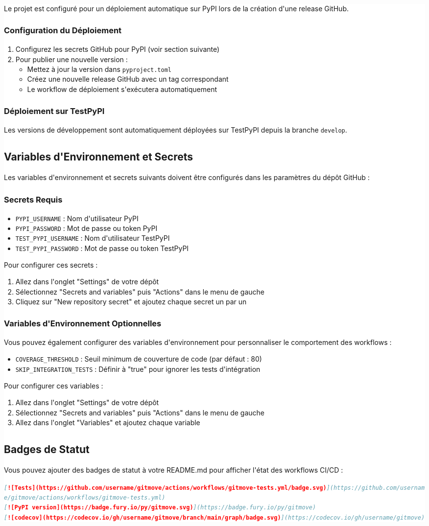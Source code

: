 Le projet est configuré pour un déploiement automatique sur PyPI lors de la création d'une release GitHub.

### Configuration du Déploiement

1. Configurez les secrets GitHub pour PyPI (voir section suivante)
2. Pour publier une nouvelle version :
   - Mettez à jour la version dans `pyproject.toml`
   - Créez une nouvelle release GitHub avec un tag correspondant
   - Le workflow de déploiement s'exécutera automatiquement

### Déploiement sur TestPyPI

Les versions de développement sont automatiquement déployées sur TestPyPI depuis la branche `develop`.

## Variables d'Environnement et Secrets

Les variables d'environnement et secrets suivants doivent être configurés dans les paramètres du dépôt GitHub :

### Secrets Requis

- `PYPI_USERNAME` : Nom d'utilisateur PyPI
- `PYPI_PASSWORD` : Mot de passe ou token PyPI
- `TEST_PYPI_USERNAME` : Nom d'utilisateur TestPyPI
- `TEST_PYPI_PASSWORD` : Mot de passe ou token TestPyPI

Pour configurer ces secrets :

1. Allez dans l'onglet "Settings" de votre dépôt
2. Sélectionnez "Secrets and variables" puis "Actions" dans le menu de gauche
3. Cliquez sur "New repository secret" et ajoutez chaque secret un par un

### Variables d'Environnement Optionnelles

Vous pouvez également configurer des variables d'environnement pour personnaliser le comportement des workflows :

- `COVERAGE_THRESHOLD` : Seuil minimum de couverture de code (par défaut : 80)
- `SKIP_INTEGRATION_TESTS` : Définir à "true" pour ignorer les tests d'intégration

Pour configurer ces variables :

1. Allez dans l'onglet "Settings" de votre dépôt
2. Sélectionnez "Secrets and variables" puis "Actions" dans le menu de gauche
3. Allez dans l'onglet "Variables" et ajoutez chaque variable

## Badges de Statut

Vous pouvez ajouter des badges de statut à votre README.md pour afficher l'état des workflows CI/CD :

```markdown
[![Tests](https://github.com/username/gitmove/actions/workflows/gitmove-tests.yml/badge.svg)](https://github.com/username/gitmove/actions/workflows/gitmove-tests.yml)
[![PyPI version](https://badge.fury.io/py/gitmove.svg)](https://badge.fury.io/py/gitmove)
[![codecov](https://codecov.io/gh/username/gitmove/branch/main/graph/badge.svg)](https://codecov.io/gh/username/gitmove)
```
